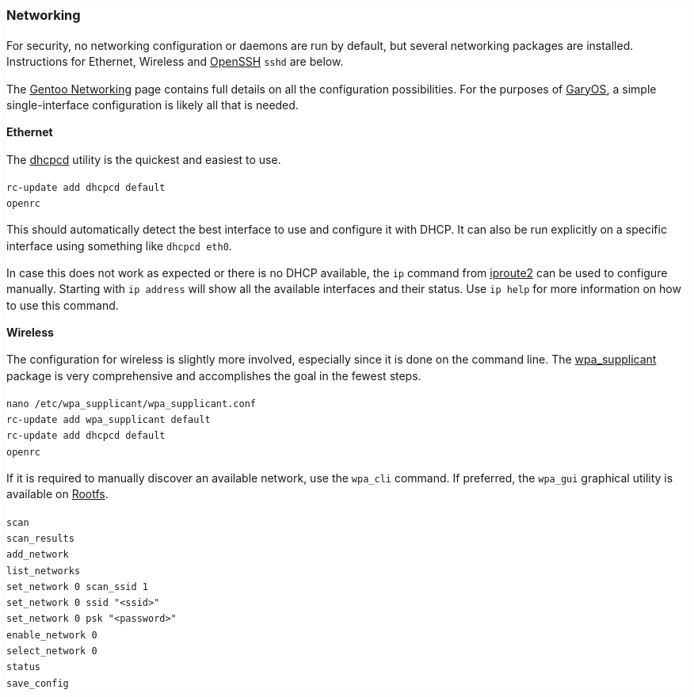 ### Networking #################################################################
[Networking]: #networking

For security, no networking configuration or daemons are run by default, but
several networking packages are installed.  Instructions for Ethernet, Wireless
and [OpenSSH] `sshd` are below.

The [Gentoo Networking] page contains full details on all the configuration
possibilities.  For the purposes of [GaryOS], a simple single-interface
configuration is likely all that is needed.

**Ethernet**

The [dhcpcd] utility is the quickest and easiest to use.

  ```
  rc-update add dhcpcd default
  openrc
  ```

This should automatically detect the best interface to use and configure it with
DHCP.  It can also be run explicitly on a specific interface using something
like `dhcpcd eth0`.

In case this does not work as expected or there is no DHCP available, the `ip`
command from [iproute2] can be used to configure manually.  Starting with `ip
address` will show all the available interfaces and their status.  Use `ip help`
for more information on how to use this command.

**Wireless**

The configuration for wireless is slightly more involved, especially since it is
done on the command line.  The [wpa_supplicant] package is very comprehensive
and accomplishes the goal in the fewest steps.

  ```
  nano /etc/wpa_supplicant/wpa_supplicant.conf
  rc-update add wpa_supplicant default
  rc-update add dhcpcd default
  openrc
  ```

If it is required to manually discover an available network, use the `wpa_cli`
command.  If preferred, the `wpa_gui` graphical utility is available on
[Rootfs].

  ```
  scan
  scan_results
  add_network
  list_networks
  set_network 0 scan_ssid 1
  set_network 0 ssid "<ssid>"
  set_network 0 psk "<password>"
  enable_network 0
  select_network 0
  status
  save_config
  ```


[GaryOS]: http://www.garybgenett.net/projects/gary-os
[Gary B. Genett]: http://www.garybgenett.net
[gary-os@garybgenett.net]: mailto:gary-os@garybgenett.net?subject=GaryOS%20Submission&body=Thank%20you%20for%20sending%20a%20message%21
[Documentation]: #documentation
[Overview]: #overview
[Quick Start]: #quick-start
[Requirements]: #requirements
[Support]: #support
[Booting]: #booting
[Linux]: #linux
[Windows]: #windows
[GRUB]: #grub
[EFI]: #efi
[PXE]: #pxe
[Virtual]: #virtual
  [VirtualBox]: https://www.virtualbox.org
[Running]: #running
  [Gentoo Networking]: https://wiki.gentoo.org/wiki/Handbook:AMD64/Installation/Networking
  [dhcpcd]: https://roy.marples.name/projects/dhcpcd
  [iproute2]: https://wiki.linuxfoundation.org/networking/iproute2
  [wpa_supplicant]: https://w1.fi/wpa_supplicant
[GUI]: #gui
  [Openbox]: http://openbox.org
  [Firefox]: https://www.mozilla.org/firefox
[Update]: #update
[Filesystem]: #filesystem
[Building]: #building
[Compile]: #compile
  [stage3]: https://wiki.gentoo.org/wiki/Stage_tarball
  [GRUB Quick Start]: https://wiki.gentoo.org/wiki/GRUB2_Quick_Start
[Manage]: #manage
[Image]: #image
[Install]: #install
  [Gentoo Installation Guide]: https://wiki.gentoo.org/wiki/Handbook:AMD64/Full/Installation
  [OpenRC]: https://wiki.gentoo.org/wiki/OpenRC
  [gpm]: https://www.nico.schottelius.org/software/gpm
[Information]: #information
[Goals]: #goals
[Design]: #design
  [XZ compression]: https://tukaani.org/xz
[Builder]: #builder
[Loader]: #loader
[Project]: #project
[References]: #references
  [steady stream of downloads]: https://sourceforge.net/projects/gary-os/files/stats/timeline?dates=2014-02-28+to+2038-01-19
  [Gentoo ecosystem]: https://github.com/gentoo/gentoo-ecosystem
  [List of non-systemd distributions]: https://sysdfree.wordpress.com/2019/03/09/135
  [Softpedia review of v3.0]: https://linux.softpedia.com/get/Linux-Distributions/GaryOS-103629.shtml
  [Wikipedia Gentoo derived distributions]: https://en.wikipedia.org/wiki/Gentoo_Linux#Derived_distributions
  [DistroWatch]: https://distrowatch.com/table.php?distribution=funtoo
  [Gentoo pamphlet]: https://download.sumptuouscapital.com/gentoo/fosdem2018/gentoo-fosdem2018-flyer.pdf
  [Random blog mention]: https://josesfreelinux.blogspot.com/2015/03
[Contributing]: #contributing
  [Social Protection & Human Rights Equality and Non-discrimination]: https://socialprotection-humanrights.org/framework/principles/equality-and-non-discrimination
  [Contributor Covenant Code of Conduct]: https://contributor-covenant.org/version/1/4/code-of-conduct.html
[Licensing]: #licensing
  [GNU GPL v3.0]: https://www.gnu.org/licenses/gpl-3.0.html
  [BSD-style license]: http://opensource.org/licenses/BSD-3-Clause
  [BSD]: https://en.wikipedia.org/wiki/Berkeley_Software_Distribution
[Details]: #details
[Versioning]: #versioning
  [Semantic Versioning]: https://semver.org
[Repository]: #repository
  [README.md]: https://github.com/garybgenett/gary-os/blob/master/README.md
  [LICENSE.md]: https://github.com/garybgenett/gary-os/blob/master/LICENSE.md
  [Makefile]: https://github.com/garybgenett/gary-os/blob/master/Makefile
  [packages.txt]: https://github.com/garybgenett/gary-os/blob/master/packages.txt
  [packages.rootfs.txt]: https://github.com/garybgenett/gary-os/blob/master/packages.rootfs.txt
  [_commit]: https://github.com/garybgenett/gary-os/blob/master/_commit
  [grub/]: https://github.com/garybgenett/gary-os/blob/master/grub
  [grub/grub.menu.gary-os.cfg]: https://github.com/garybgenett/gary-os/blob/master/grub/grub.menu.gary-os.cfg
  [linux/]: https://github.com/garybgenett/gary-os/blob/master/linux
  [gentoo/]: https://github.com/garybgenett/gary-os/blob/master/gentoo
  [gentoo/overlay/]: https://github.com/garybgenett/gary-os/blob/master/gentoo/overlay
  [scripts/]: https://github.com/garybgenett/gary-os/blob/master/scripts
  [_artifacts/files/]: https://github.com/garybgenett/gary-os/blob/master/_artifacts/files
  [_artifacts/patches/]: https://github.com/garybgenett/gary-os/blob/master/_artifacts/patches
  [_artifacts/images/]: https://github.com/garybgenett/gary-os/blob/master/_artifacts/images
  [_artifacts/archive/]: https://github.com/garybgenett/gary-os/blob/master/_artifacts/archive
  [.bashrc]: https://github.com/garybgenett/gary-os/blob/master/.bashrc
  [scripts/grub.sh]: https://github.com/garybgenett/gary-os/blob/master/scripts/grub.sh
  [linux/_config]: https://github.com/garybgenett/gary-os/blob/master/linux/_config
  [gentoo/_system]: https://github.com/garybgenett/gary-os/blob/master/gentoo/_system
  [gentoo/_release]: https://github.com/garybgenett/gary-os/blob/master/gentoo/_release
  [gentoo/_funtoo]: https://github.com/garybgenett/gary-os/blob/master/gentoo/_funtoo
  [gentoo.config]: https://github.com/garybgenett/gary-os/blob/master/gentoo.config
  [gentoo/.emergent]: https://github.com/garybgenett/gary-os/blob/master/gentoo/.emergent
  [gentoo/savedconfig/x11-wm/dwm]: https://github.com/garybgenett/gary-os/blob/master/gentoo/savedconfig/x11-wm
  [gentoo/sets/gary-os]: https://github.com/garybgenett/gary-os/blob/master/gentoo/sets/gary-os
  [gentoo/sets/_gary-os]: https://github.com/garybgenett/gary-os/blob/master/gentoo/sets/_gary-os
  [gentoo/sets/packages]: https://github.com/garybgenett/gary-os/blob/master/gentoo/sets/packages
  [.vimrc]: https://github.com/garybgenett/gary-os/blob/master/.vimrc
  [gkrellaclock]: http://gkrellm.srcbox.net
  [xclock_size_hack.patch]: https://github.com/garybgenett/gary-os/blob/master/gentoo/overlay/x11-plugins/gkrellaclock/files-patches/xclock_size_hack.patch
  [gentoo/make.conf]: https://github.com/garybgenett/gary-os/blob/master/gentoo/make.conf
  [gentoo/package.use]: https://github.com/garybgenett/gary-os/blob/master/gentoo/package.use
  [gentoo/sets/]: https://github.com/garybgenett/gary-os/blob/master/gentoo/sets
  [_artifacts/files/initrc]: https://github.com/garybgenett/gary-os/blob/master/_artifacts/files/initrc
  [_artifacts/files/issue]: https://github.com/garybgenett/gary-os/blob/master/_artifacts/files/issue
  [_artifacts/files/locale.gen]: https://github.com/garybgenett/gary-os/blob/master/_artifacts/files/locale.gen
  [_artifacts/files/wpa_supplicant.conf]: https://github.com/garybgenett/gary-os/blob/master/_artifacts/files/wpa_supplicant.conf
  [ego_commit_hack.patch]: https://github.com/garybgenett/gary-os/blob/master/gentoo/overlay/app-admin/ego/files-patches/add-commit-option-to-ego-sync.2.7.4-r1.patch
[Tools]: #tools
  [FSF]: https://www.fsf.org
  [GNU]: https://www.gnu.org
  [Linux Foundation]: https://linuxfoundation.org
  [Linux Kernel]: https://kernel.org
  [GNU/Linux]: https://gnu.org/gnu/linux-and-gnu.html
  [Gentoo]: https://www.gentoo.org
  [Portage]: https://wiki.gentoo.org/wiki/Portage
  [Portage Overlays]: https://wiki.gentoo.org/wiki/Project:Overlays
  [Linux initramfs]: https://kernel.org/doc/Documentation/filesystems/ramfs-rootfs-initramfs.txt
  [Squashfs]: https://www.kernel.org/doc/html/latest/filesystems/squashfs.html
  [Overlay]: https://www.kernel.org/doc/html/latest/filesystems/overlayfs.html
  [Busybox]: https://busybox.net
  [Coreutils]: https://www.gnu.org/software/coreutils/coreutils.html
  [GNU GRUB]: https://gnu.org/software/grub
  [GNU Make]: https://www.gnu.org/software/make
  [QEMU]: https://www.qemu.org
  [Gentoo Kernel]: https://wiki.gentoo.org/wiki/Kernel
  [Grml]: https://grml.org
  [SystemRescue]: http://www.system-rescue.org
  [SourceForge]: https://sourceforge.net
  [GitHub]: https://github.com
  [Git]: https://git-scm.com
[Ecosystem]: #ecosystem
  [tomsrtbt]: http://www.toms.net/rb
  [tomsrtbt FAQ]: http://www.toms.net/rb/tomsrtbt.FAQ
  [KNOPPIX]: https://knopper.net/knoppix
  [Debian Live]: https://debian.org/devel/debian-live
  [Metro]: https://funtoo.org/Metro_Quick_Start_Tutorial
  [Buildroot]: https://buildroot.org
  [BusyBox]: https://busybox.net
  [StaticPerl]: http://software.schmorp.de/pkg/App-Staticperl.html
  [GoboLinux]: https://gobolinux.org
  [Bash]: https://www.gnu.org/software/bash
  [Vim]: https://www.vim.org
  [Rsync]: https://rsync.samba.org
  [OpenSSH]: https://www.openssh.com
  [X.Org]: https://x.org
  [Suckless]: https://suckless.org
  [dwm]: https://dwm.suckless.org
  [rxvt-unicode]: http://software.schmorp.de/pkg/rxvt-unicode.html
  [Links]: http://links.twibright.com
  [Rufus]: https://rufus.ie
  [Grip]: https://github.com/joeyespo/grip
[Release]: #release
[Process]: #process
[Checklist]: #checklist
[Publish]: #publish
[Versions]: #versions
[License]: https://github.com/garybgenett/gary-os/blob/master/LICENSE.md
[Downloads]: https://sourceforge.net/projects/gary-os/files
[Kernel]: https://sourceforge.net/projects/gary-os/files/gary-os-v9.0-generic_64.kernel
[Rootfs]: https://sourceforge.net/projects/gary-os/files/gary-os-v9.0-generic_64.rootfs
[Boot]: https://sourceforge.net/projects/gary-os/files/gary-os-v9.0-generic_64.grub.zip
[Disk]: https://sourceforge.net/projects/gary-os/files/gary-os-v9.0-generic_64.qcow2
[(...)]: #v60-2021-09-12
[v9.0 2025-09-08]: #v90-2025-09-08
[v9.0]: #v90-2025-09-08
[v8.0 2024-05-16]: #v80-2024-05-16
[v8.0]: #v80-2024-05-16
  [Tiny]: https://sourceforge.net/projects/gary-os/files/v7.0/gary-os-v7.0-generic_64.tiny.kernel
[v7.0 2023-01-14]: #v70-2023-01-14
[v7.0]: #v70-2023-01-14
  [GPKG binary package]: https://wiki.gentoo.org/wiki/Binary_package_guide
  [grub rationale file]: https://github.com/garybgenett/gary-os/blob/master/gentoo/overlay/sys-boot/grub/.rationale
[v6.0 2021-09-12]: #v60-2021-09-12
[v6.0]: #v60-2021-09-12
  [Funtoo]: https://www.funtoo.org
  [meta-repo]: https://github.com/funtoo/meta-repo
  [Debian Kernel]: https://www.debian.org/doc/manuals/debian-handbook/sect.kernel-compilation.pl.html
[v5.0 2021-08-04]: #v50-2021-08-04
[v5.0]: #v50-2021-08-04
  [Ego]: https://funtoo.org/Package:Ego